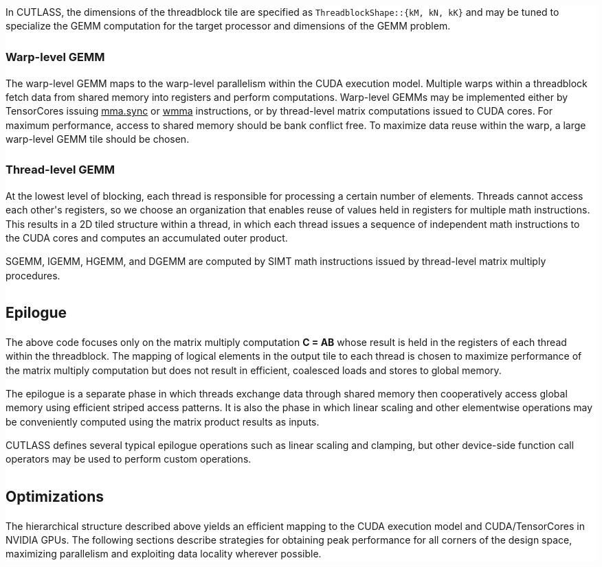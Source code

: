 In CUTLASS, the dimensions of the threadblock tile are specified as `ThreadblockShape::{kM, kN, kK}`
and may be tuned to specialize the GEMM computation for the target processor and dimensions of
the GEMM problem.


### Warp-level GEMM

The warp-level GEMM maps to the warp-level parallelism within the CUDA execution model. Multiple
warps within a threadblock fetch data from shared memory into registers and perform computations.
Warp-level GEMMs may be implemented either by TensorCores issuing
[mma.sync](https://docs.nvidia.com/cuda/parallel-thread-execution/index.html#warp-level-matrix-instructions-mma)
or [wmma](https://docs.nvidia.com/cuda/parallel-thread-execution/index.html#warp-level-matrix-instructions-wmma-mma)
instructions, or by thread-level matrix computations issued to CUDA cores.
For maximum performance, access to shared memory should be bank conflict free. To maximize data
reuse within the warp, a large warp-level GEMM tile should be chosen.


### Thread-level GEMM

At the lowest level of blocking, each thread is responsible for processing a certain number of
elements. Threads cannot access each other's registers, so we choose an organization that enables
reuse of values held in registers for multiple math instructions. This results in a 2D tiled
structure within a thread, in which each thread issues a sequence of independent math instructions
to the CUDA cores and computes an accumulated outer product.

SGEMM, IGEMM, HGEMM, and DGEMM are computed by SIMT math instructions issued by thread-level matrix multiply
procedures.


## Epilogue

The above code focuses only on the matrix multiply computation **C = AB** whose result is
held in the registers of each thread within the threadblock. The mapping of logical elements
in the output tile to each thread is chosen to maximize performance of the matrix multiply
computation but does not result in efficient, coalesced loads and stores to global memory.

The epilogue is a separate phase in which threads exchange data through shared memory then
cooperatively access global memory using efficient striped access patterns. It is also
the phase in which linear scaling and other elementwise operations may be conveniently
computed using the matrix product results as inputs.

CUTLASS defines several typical epilogue operations such as linear scaling and clamping,
but other device-side function call operators may be used to perform custom operations.

## Optimizations

The hierarchical structure described above yields an efficient mapping to the CUDA execution model and
CUDA/TensorCores in NVIDIA GPUs. The following sections describe strategies for obtaining peak performance
for all corners of the design space, maximizing parallelism and exploiting data locality wherever possible.

